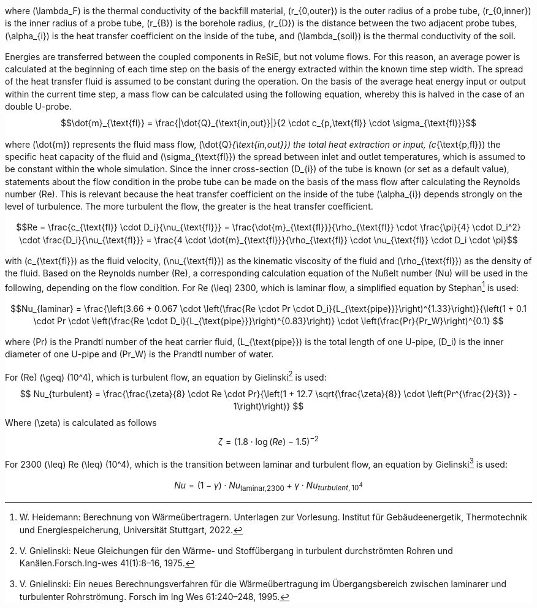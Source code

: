 where \(\lambda_F\) is the thermal conductivity of the backfill material, \(r_{0,outer}\) is the outer radius of a probe tube, \(r_{0,inner}\) is the inner radius of a probe tube, \(r_{B}\) is the borehole radius, \(r_{D}\) is the distance between the two adjacent probe tubes, \(\alpha_{i}\) is the heat transfer coefficient on the inside of the tube, and \(\lambda_{soil}\) is the thermal conductivity of the soil.

Energies are transferred between the coupled components in ReSiE, but not volume flows. For this reason, an average power is calculated at the beginning of each time step on the basis of the energy extracted within the known time step width.
The spread of the heat transfer fluid is assumed to be constant during the operation. On the basis of the average heat energy input or output within the current time step, a mass flow can be calculated using the following equation, whereby this is halved in the case of an double U-probe.
$$\dot{m}_{\text{fl}} = \frac{|\dot{Q}_{\text{in,out}}|}{2 \cdot c_{p,\text{fl}} \cdot \sigma_{\text{fl}}}$$

where \(\dot{m}\) represents the fluid mass flow, \(\dot{Q}_{\text{in,out}}\) the total heat extraction or input, \(c_{\text{p,fl}}\) the specific heat capacity of the fluid and \(\sigma_{\text{fl}}\) the spread between inlet and outlet temperatures, which is assumed to be constant within the whole simulation. Since the inner cross-section \(D_{i}\) of the tube is known (or set as a default value), statements about the flow condition in the probe tube can be made on the basis of the mass flow after calculating the Reynolds number \(Re\). This is relevant because the heat transfer coefficient on the inside of the tube \(\alpha_{i}\) depends strongly on the level of turbulence. The more turbulent the flow, the greater is the heat transfer coefficient. 

$$Re = \frac{c_{\text{fl}} \cdot D_i}{\nu_{\text{fl}}} = \frac{\dot{m}_{\text{fl}}}{\rho_{\text{fl}} \cdot \frac{\pi}{4} \cdot D_i^2} \cdot \frac{D_i}{\nu_{\text{fl}}} = \frac{4 \cdot \dot{m}_{\text{fl}}}{\rho_{\text{fl}} \cdot \nu_{\text{fl}} \cdot D_i \cdot \pi}$$

with \(c_{\text{fl}}\) as the fluid velocity, \(\nu_{\text{fl}}\) as the kinematic viscosity of the fluid and \(\rho_{\text{fl}}\) as the density of the fluid.
Based on the Reynolds number \(Re\), a corresponding calculation equation of the Nußelt number \(Nu\) will be used in the following, depending on the flow condition. 
For Re \(\leq\) 2300, which is laminar flow, a simplified equation by Stephan[^Stephan]  is used:

$$Nu_{laminar} = \frac{\left(3.66 + 0.067 \cdot \left(\frac{Re \cdot Pr \cdot D_i}{L_{\text{pipe}}}\right)^{1.33}\right)}{\left(1 + 0.1 \cdot Pr \cdot \left(\frac{Re \cdot D_i}{L_{\text{pipe}}}\right)^{0.83}\right)} \cdot \left(\frac{Pr}{Pr_W}\right)^{0.1} $$ 

[^Stephan]: W. Heidemann: Berechnung von Wärmeübertragern. Unterlagen zur Vorlesung. Institut für Gebäudeenergetik, Thermotechnik und Energiespeicherung, Universität Stuttgart, 2022.

where \(Pr\) is the Prandtl number of the heat carrier fluid,  \(L_{\text{pipe}}\) is the total length of one U-pipe, 
\(D_i\) is the inner diameter of one U-pipe and \(Pr_W\) is the Prandtl number of water.

For \(Re\) \(\geq\) \(10^4\), which is turbulent flow, an equation by Gielinski[^Gielinski_1] is used:
$$ Nu_{turbulent} = \frac{\frac{\zeta}{8} \cdot Re \cdot Pr}{\left(1 + 12.7 \sqrt{\frac{\zeta}{8}} \cdot \left(Pr^{\frac{2}{3}} - 1\right)\right)} $$
Where \(\zeta\) is calculated as follows
$$ \zeta = \left(1.8 \cdot \log(Re) - 1.5\right)^{-2}$$ 

[^Gielinski_1]: V. Gnielinski: Neue Gleichungen für den Wärme- und Stoffübergang in turbulent durchströmten Rohren und Kanälen.Forsch.Ing-wes 41(1):8–16, 1975.

For 2300 \(\leq\) Re \(\leq\) \(10^4\), which is the transition between laminar and turbulent flow, an equation by Gielinski[^Gielinski_2] is used: 

$$ Nu = (1-\gamma) \cdot Nu_{\text{laminar,2300}} + \gamma \cdot Nu_{turbulent,10^4} $$


[^Arpagaus2018]: Arpagaus C. et al. (2018): High temperature heat pumps: Market overview, state of the art, research status, refrigerants, and application potentials, *Energy*, doi: [10.1016/j.energy.2018.03.166](https://doi.org/10.1016/j.energy.2018.03.166)
[^DINEN14511]: DIN EN 14511:2018 (2018): Air conditioner, liquid chilling packages and heat pumps for space heating and cooling and process chillers, with electrically driven compressors. DIN e.V., Beuth-Verlag, Berlin.
[^Bettanini2003]: Bettanini, E.; Gastaldello, A.; Schibuola, L. (2003): Simplified Models to Simulate Part Load Performance of Air Conditioning Equipments. *Eighth International IBPSA Conference, Eindhoven*, Netherlands, S. 107–114.
[^Toffanin2019]: Toffanin, R. et al. (2019): Development and Implementation of a Reversible Variable Speed Heat Pump Model for Model Predictive Control Strategies. *Proceedings of the 16th IBPSA Conference*, S. 1866–1873.
[^Torregrosa-Jaime2008]: Torregrosa-Jaime, B. et al. (2019): Modelling of a Variable Refrigerant Flow System in EnergyPlus for Building Energy Simulation in an Open Building Information Modelling Environment. *Energies 12 (1)*, S. 22. doi: [10.3390/en12010022](https://doi.org/10.3390/en12010022).
[^Fuentes2019]: Fuentes, E. et al. (2016): Improved characterization of water-to-water heat pumps part load performance. *REHVA Journal*, August 2016.
[^Blervaque2015]: Blervaque, H et al. (2015): Variable-speed air-to-air heat pump modelling approaches for building energy simulation and comparison with experimental data. *Journal of Building Performance Simulation 9 (2)*, S. 210–225. doi: [10.1080/19401493.2015.1030862](https://doi.org/10.1080/19401493.2015.1030862). 
[^Fahlen2012]: Fahlén, Per (2012): Capacity control of heat pumps. *REHVA Journal Oktober 2012*, S. 28–31.
[^Stiebel-EltronTool]: Stiebel-Eltron Heat Pump Toolbox: [https://www.stiebel-eltron.com/toolbox/waermepumpe/](https://www.stiebel-eltron.com/toolbox/waermepumpe/)
[^2]: [https://enrgi.de/wp-content/uploads/2022/08/Datenblatt_ecoGEO_B-C_1-9kW.pdf](https://enrgi.de/wp-content/uploads/2022/08/Datenblatt_ecoGEO_B-C_1-9kW.pdf)
[^Socal2021]: Socal, Laurent (2021): Heat pumps: lost in standards, *REHVA Journal August 2021*.
[^Filliard2009]: Filliard, Bruno; Guiavarch, Alain; Peuportier, Bruno (2009): Performance evaluation of an air-to-air heat pump coupled with temperate air-sources integrated into a dwelling. *Eleventh International Building Simulation Conference 2009*, S. 2266–73, Glasgow.
[^Wei2021]: Wei, Wenzhe et al. (2021): Investigation on the regulating methods of air source heat pump system used for district heating: Considering the energy loss caused by frosting and on–off. In: *Energy and Buildings 235*, S. 110731. doi: [10.1016/j.enbuild.2021.110731]((https://doi.org/10.1016/j.enbuild.2021.110731).
[^Wetter1996]: Wetter M., Afjei T.: TRNSYS Type 401 - Kompressionswärmepumpe inklusive Frost- und Taktverluste. Modellbeschreibung und Implementation in TRNSYS (1996). Zentralschweizerisches Technikum Luzern, Ingenieurschule HTL. URL: [https://trnsys.de/static/05dea6f31c3fc32b8db8db01927509ce/ts_type_401_de.pdf](https://trnsys.de/static/05dea6f31c3fc32b8db8db01927509ce/ts_type_401_de.pdf)
[^Alfjei1996]: Afjei T., Wetter M., Glass A. (1997): TRNSYS Type 204 - Dual-stage compressor heat pump including frost and cycle losses. Model description and implementation in TRNSYS, Versin 2. Zentralschweizerisches Technikum Luzern, Ingenieurschule HTL. URL: [https://simulationresearch.lbl.gov/wetter/download/type204_hp.pdf](https://simulationresearch.lbl.gov/wetter/download/type204_hp.pdf)
[^Urbanucci2019]: Urbanucci, Luca; Testi, Daniele; Bruno, Joan Carles (2019): Integration of Reversible Heat Pumps in Trigeneration Systems for Low-Temperature Renewable District Heating and Cooling Microgrids. *Applied Sciences 9 (15), S. 3194.*, doi: [10.3390/app9153194](https://doi.org/10.3390/app9153194).
[^VDI4640-1]: Verein Deutscher Ingenieure, VDI 4640 Blatt 1, Thermische Nutzung des Untergrunds - Grundlagen, Genehmigungen, Umweltaspekte: = Thermal use of the underground - fundamentals, approvals, environmental aspects. Berlin: Beuth Verlag GmbH, 2021.
[^Eskilson]: P. Eskilson, Thermal Analysis of Heat Extraction Boreholes. University of Lund, 1987. Available: [https://buildingphysics.com/download/Eskilson1987.pdf](https://buildingphysics.com/download/Eskilson1987.pdf)
[^Özisik]: Özisik, M.N. Heat conduction. New York: Wiley-Interscience, 1980. ISBN 047105481X
[^Eskilson]: P. Eskilson, Thermal Analysis of Heat Extraction Boreholes. University of Lund, 1987. Available: [https://buildingphysics.com/download/Eskilson1987.pdf](https://buildingphysics.com/download/Eskilson1987.pdf)
[^Li]: M. Li, K. Zhu, Z. Fang: Analytical methods for thermal analysis of vertical ground heat exchangers. Advances in Ground-Source Heat Pump Systems, 2016. doi: [https://doi.org/10.1016/B978-0-08-100311-4.00006-6](https://doi.org/10.1016/B978-0-08-100311-4.00006-6).
[^Carslaw,Jaeger]: H.S. Carslaw., J.C. Jaeger. Heat Flow in the Region bounded Internally by a Circular Cylinder. Proceedings of the Royal Society of Edinburgh, 1942. 
[^Spitler,Cook]: J. D. Spitler, J. C. Cook, T. West, and X. Liu:  G-Function Library for Modeling Vertical Bore Ground Heat Exchanger. Geothermal Data Repository, 2021. doi: [https://doi.org/10.15121/1811518](https://doi.org/10.15121/1811518).
[^Hellström]: G. Hellström, Ground Heat Storage: Thermal Analyses of Duct Storage Systems. Theorie. University of Lund, 1991.
[^Gielinski_2]:  V. Gnielinski: Ein neues Berechnungsverfahren für die Wärmeübertragung im Übergangsbereich zwischen laminarer und turbulenter Rohrströmung. Forsch im Ing Wes 61:240–248, 1995.
[^Type710]: H. Hirsch, F. Hüsing, and G. Rockendorf: “Modellierung oberflächennaher Erdwärmeübertrager für Systemsimulationen in TRNSYS,” BauSIM, Dresden, 2016.
[^Muhidienne]: M. Muhieddine, E. Canot, and R. March, Various Approaches for Solving Problems in Heat Conduction with Phase Change: HAL, 2015.
[^Lago2019]: Lago, J. et al. (2019): A 1-dimensional continuous and smooth model for thermally stratified storage tanks including mixing and buoyancy, *Applied Energy* 248, S. 640–
[^Steinacker2022]: Steinacker, H (2022): Entwicklung eines dynamischen Simulationsmodells zur Optimierung von wärmegekoppelten Wasserstoffkonzepten für die klimaneutrale Quartiersversorgung, unpublished master thesis, University of Stuttgart.